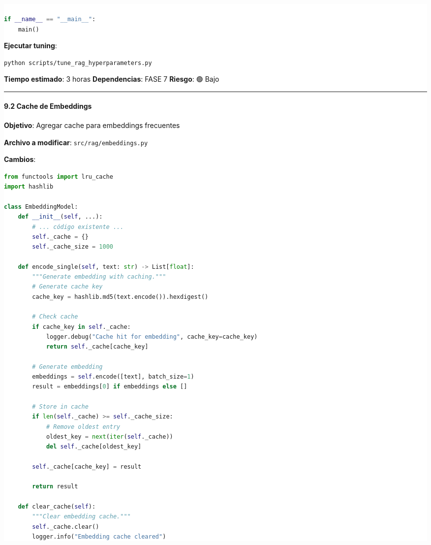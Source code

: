```python

if __name__ == "__main__":
    main()
```

**Ejecutar tuning**:
```bash
python scripts/tune_rag_hyperparameters.py
```

**Tiempo estimado**: 3 horas
**Dependencias**: FASE 7
**Riesgo**: 🟢 Bajo

---

#### 9.2 Cache de Embeddings

**Objetivo**: Agregar cache para embeddings frecuentes

**Archivo a modificar**: `src/rag/embeddings.py`

**Cambios**:
```python
from functools import lru_cache
import hashlib

class EmbeddingModel:
    def __init__(self, ...):
        # ... código existente ...
        self._cache = {}
        self._cache_size = 1000

    def encode_single(self, text: str) -> List[float]:
        """Generate embedding with caching."""
        # Generate cache key
        cache_key = hashlib.md5(text.encode()).hexdigest()

        # Check cache
        if cache_key in self._cache:
            logger.debug("Cache hit for embedding", cache_key=cache_key)
            return self._cache[cache_key]

        # Generate embedding
        embeddings = self.encode([text], batch_size=1)
        result = embeddings[0] if embeddings else []

        # Store in cache
        if len(self._cache) >= self._cache_size:
            # Remove oldest entry
            oldest_key = next(iter(self._cache))
            del self._cache[oldest_key]

        self._cache[cache_key] = result

        return result

    def clear_cache(self):
        """Clear embedding cache."""
        self._cache.clear()
        logger.info("Embedding cache cleared")
```
